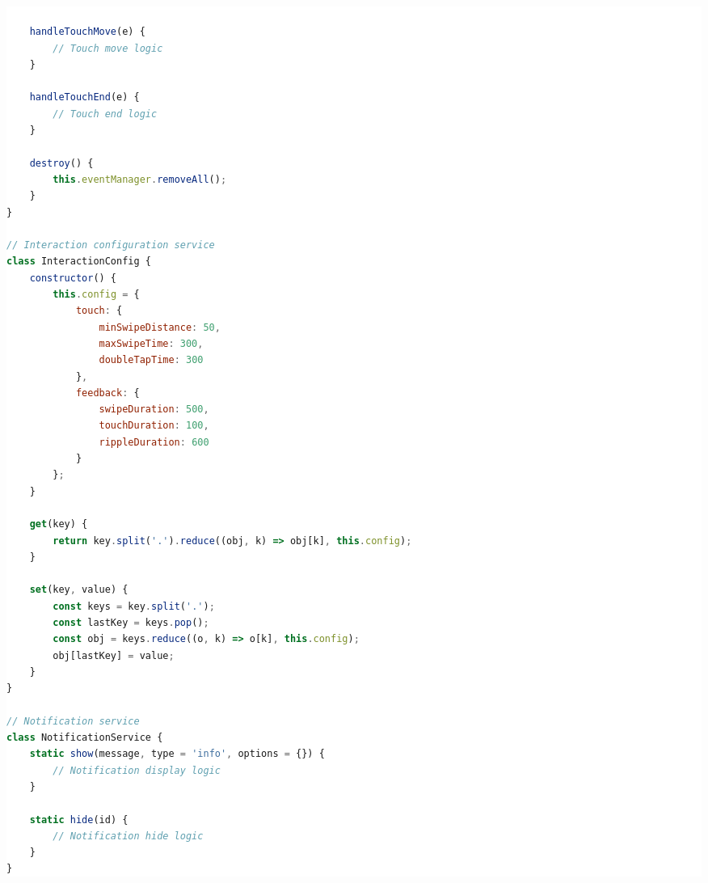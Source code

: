 ```javascript
    
    handleTouchMove(e) {
        // Touch move logic
    }
    
    handleTouchEnd(e) {
        // Touch end logic
    }
    
    destroy() {
        this.eventManager.removeAll();
    }
}

// Interaction configuration service
class InteractionConfig {
    constructor() {
        this.config = {
            touch: {
                minSwipeDistance: 50,
                maxSwipeTime: 300,
                doubleTapTime: 300
            },
            feedback: {
                swipeDuration: 500,
                touchDuration: 100,
                rippleDuration: 600
            }
        };
    }
    
    get(key) {
        return key.split('.').reduce((obj, k) => obj[k], this.config);
    }
    
    set(key, value) {
        const keys = key.split('.');
        const lastKey = keys.pop();
        const obj = keys.reduce((o, k) => o[k], this.config);
        obj[lastKey] = value;
    }
}

// Notification service
class NotificationService {
    static show(message, type = 'info', options = {}) {
        // Notification display logic
    }
    
    static hide(id) {
        // Notification hide logic
    }
}
```

